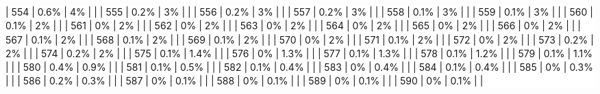 | 554 | 0.6% | 4% |  |
| 555 | 0.2% | 3% |  |
| 556 | 0.2% | 3% |  |
| 557 | 0.2% | 3% |  |
| 558 | 0.1% | 3% |  |
| 559 | 0.1% | 3% |  |
| 560 | 0.1% | 2% |  |
| 561 | 0% | 2% |  |
| 562 | 0% | 2% |  |
| 563 | 0% | 2% |  |
| 564 | 0% | 2% |  |
| 565 | 0% | 2% |  |
| 566 | 0% | 2% |  |
| 567 | 0.1% | 2% |  |
| 568 | 0.1% | 2% |  |
| 569 | 0.1% | 2% |  |
| 570 | 0% | 2% |  |
| 571 | 0.1% | 2% |  |
| 572 | 0% | 2% |  |
| 573 | 0.2% | 2% |  |
| 574 | 0.2% | 2% |  |
| 575 | 0.1% | 1.4% |  |
| 576 | 0% | 1.3% |  |
| 577 | 0.1% | 1.3% |  |
| 578 | 0.1% | 1.2% |  |
| 579 | 0.1% | 1.1% |  |
| 580 | 0.4% | 0.9% |  |
| 581 | 0.1% | 0.5% |  |
| 582 | 0.1% | 0.4% |  |
| 583 | 0% | 0.4% |  |
| 584 | 0.1% | 0.4% |  |
| 585 | 0% | 0.3% |  |
| 586 | 0.2% | 0.3% |  |
| 587 | 0% | 0.1% |  |
| 588 | 0% | 0.1% |  |
| 589 | 0% | 0.1% |  |
| 590 | 0% | 0.1% |  |